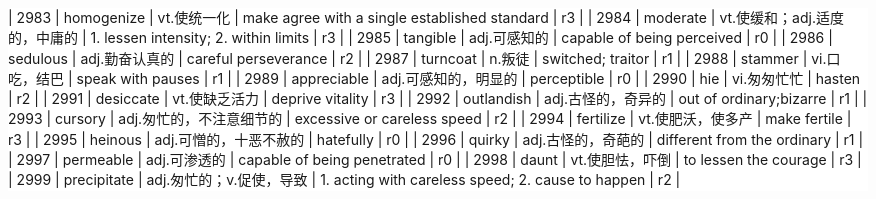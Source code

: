 | 2983 | homogenize        | vt.使统一化                            | make agree with a single established standard                                | r3    |
| 2984 | moderate          | vt.使缓和；adj.适度的，中庸的          | 1. lessen intensity; 2. within limits                                        | r3    |
| 2985 | tangible          | adj.可感知的                           | capable of being perceived                                                   | r0    |
| 2986 | sedulous          | adj.勤奋认真的                         | careful perseverance                                                         | r2    |
| 2987 | turncoat          | n.叛徒                                 | switched; traitor                                                            | r1    |
| 2988 | stammer           | vi.口吃，结巴                          | speak with pauses                                                            | r1    |
| 2989 | appreciable       | adj.可感知的，明显的                   | perceptible                                                                  | r0    |
| 2990 | hie               | vi.匆匆忙忙                            | hasten                                                                       | r2    |
| 2991 | desiccate         | vt.使缺乏活力                          | deprive vitality                                                             | r3    |
| 2992 | outlandish        | adj.古怪的，奇异的                     | out of ordinary;bizarre                                                      | r1    |
| 2993 | cursory           | adj.匆忙的，不注意细节的               | excessive or careless speed                                                  | r2    |
| 2994 | fertilize         | vt.使肥沃，使多产                      | make fertile                                                                 | r3    |
| 2995 | heinous           | adj.可憎的，十恶不赦的                 | hatefully                                                                    | r0    |
| 2996 | quirky            | adj.古怪的，奇葩的                     | different from the ordinary                                                  | r1    |
| 2997 | permeable         | adj.可渗透的                           | capable of being penetrated                                                  | r0    |
| 2998 | daunt             | vt.使胆怯，吓倒                        | to lessen the courage                                                        | r3    |
| 2999 | precipitate       | adj.匆忙的；v.促使，导致               | 1. acting with careless speed; 2. cause to happen                            | r2    |